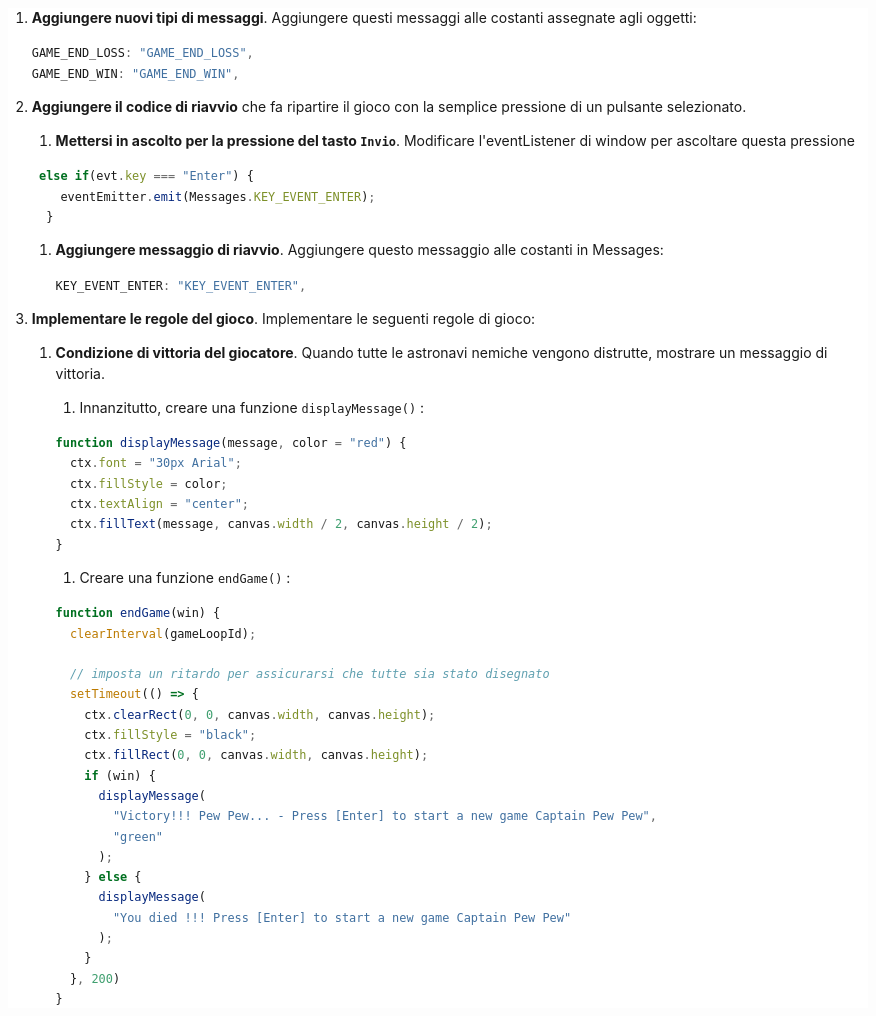1. **Aggiungere nuovi tipi di messaggi**. Aggiungere questi messaggi alle costanti assegnate agli oggetti:

   ```javascript
   GAME_END_LOSS: "GAME_END_LOSS",
   GAME_END_WIN: "GAME_END_WIN",
   ```

2. **Aggiungere il codice di riavvio** che fa ripartire il gioco con la semplice pressione di un pulsante selezionato.

   1. **Mettersi in ascolto per la pressione del tasto `Invio`**. Modificare l'eventListener di window per ascoltare questa pressione

   ```javascript
    else if(evt.key === "Enter") {
       eventEmitter.emit(Messages.KEY_EVENT_ENTER);
     }
   ```

   1. **Aggiungere messaggio di riavvio**. Aggiungere questo messaggio alle costanti in Messages:

      ```javascript
      KEY_EVENT_ENTER: "KEY_EVENT_ENTER",
      ```

1. **Implementare le regole del gioco**. Implementare le seguenti regole di gioco:

   1. **Condizione di vittoria del giocatore**. Quando tutte le astronavi nemiche vengono distrutte, mostrare un messaggio di vittoria.

      1. Innanzitutto, creare una funzione `displayMessage()` :

      ```javascript
      function displayMessage(message, color = "red") {
        ctx.font = "30px Arial";
        ctx.fillStyle = color;
        ctx.textAlign = "center";
        ctx.fillText(message, canvas.width / 2, canvas.height / 2);
      }
      ```

      1. Creare una funzione `endGame()` :

      ```javascript
      function endGame(win) {
        clearInterval(gameLoopId);

        // imposta un ritardo per assicurarsi che tutte sia stato disegnato
        setTimeout(() => {
          ctx.clearRect(0, 0, canvas.width, canvas.height);
          ctx.fillStyle = "black";
          ctx.fillRect(0, 0, canvas.width, canvas.height);
          if (win) {
            displayMessage(
              "Victory!!! Pew Pew... - Press [Enter] to start a new game Captain Pew Pew",
              "green"
            );
          } else {
            displayMessage(
              "You died !!! Press [Enter] to start a new game Captain Pew Pew"
            );
          }
        }, 200)  
      }
      ```
